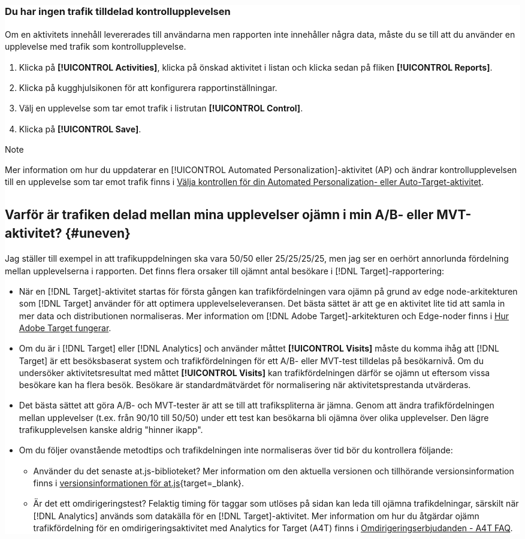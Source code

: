 ### Du har ingen trafik tilldelad kontrollupplevelsen

Om en aktivitets innehåll levererades till användarna men rapporten inte innehåller några data, måste du se till att du använder en upplevelse med trafik som kontrollupplevelse.

1. Klicka på **[!UICONTROL Activities]**, klicka på önskad aktivitet i listan och klicka sedan på fliken **[!UICONTROL Reports]**.
1. Klicka på kugghjulsikonen för att konfigurera rapportinställningar.

1. Välj en upplevelse som tar emot trafik i listrutan **[!UICONTROL Control]**.

1. Klicka på **[!UICONTROL Save]**.

>[!NOTE]
>
>Mer information om hur du uppdaterar en [!UICONTROL Automated Personalization]-aktivitet (AP) och ändrar kontrollupplevelsen till en upplevelse som tar emot trafik finns i [Välja kontrollen för din Automated Personalization- eller Auto-Target-aktivitet](/help/main/c-activities/t-automated-personalization/experience-as-control.md).


## Varför är trafiken delad mellan mina upplevelser ojämn i min A/B- eller MVT-aktivitet? {#uneven}

Jag ställer till exempel in att trafikuppdelningen ska vara 50/50 eller 25/25/25/25, men jag ser en oerhört annorlunda fördelning mellan upplevelserna i rapporten. Det finns flera orsaker till ojämnt antal besökare i [!DNL Target]-rapportering:

* När en [!DNL Target]-aktivitet startas för första gången kan trafikfördelningen vara ojämn på grund av edge node-arkitekturen som [!DNL Target] använder för att optimera upplevelseleveransen. Det bästa sättet är att ge en aktivitet lite tid att samla in mer data och distributionen normaliseras. Mer information om [!DNL Adobe Target]-arkitekturen och Edge-noder finns i [Hur Adobe Target fungerar](/help/main/c-intro/how-target-works.md).
* Om du är i [!DNL Target] eller [!DNL Analytics] och använder måttet **[!UICONTROL Visits]** måste du komma ihåg att [!DNL Target] är ett besöksbaserat system och trafikfördelningen för ett A/B- eller MVT-test tilldelas på besökarnivå. Om du undersöker aktivitetsresultat med måttet **[!UICONTROL Visits]** kan trafikfördelningen därför se ojämn ut eftersom vissa besökare kan ha flera besök. Besökare är standardmätvärdet för normalisering när aktivitetsprestanda utvärderas.
* Det bästa sättet att göra A/B- och MVT-tester är att se till att trafikspliterna är jämna. Genom att ändra trafikfördelningen mellan upplevelser (t.ex. från 90/10 till 50/50) under ett test kan besökarna bli ojämna över olika upplevelser. Den lägre trafikupplevelsen kanske aldrig &quot;hinner ikapp&quot;.
* Om du följer ovanstående metodtips och trafikdelningen inte normaliseras över tid bör du kontrollera följande:

   * Använder du det senaste at.js-biblioteket? Mer information om den aktuella versionen och tillhörande versionsinformation finns i [versionsinformationen för at.js](https://experienceleague.adobe.com/docs/target-dev/developer/client-side/at-js-implementation/target-atjs-versions.html?lang=sv-SE){target=_blank}.

   * Är det ett omdirigeringstest? Felaktig timing för taggar som utlöses på sidan kan leda till ojämna trafikdelningar, särskilt när [!DNL Analytics] används som datakälla för en [!DNL Target]-aktivitet. Mer information om hur du åtgärdar ojämn trafikfördelning för en omdirigeringsaktivitet med Analytics for Target (A4T) finns i [Omdirigeringserbjudanden - A4T FAQ](/help/main/c-integrating-target-with-mac/a4t/r-a4t-faq/a4t-faq-redirect-offers.md).
